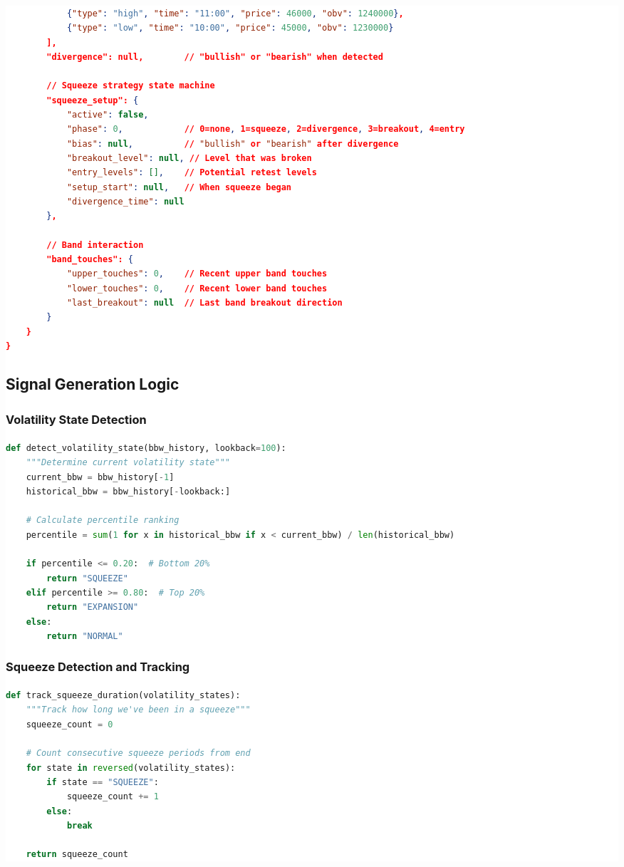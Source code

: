 ```json
            {"type": "high", "time": "11:00", "price": 46000, "obv": 1240000},
            {"type": "low", "time": "10:00", "price": 45000, "obv": 1230000}
        ],
        "divergence": null,        // "bullish" or "bearish" when detected

        // Squeeze strategy state machine
        "squeeze_setup": {
            "active": false,
            "phase": 0,            // 0=none, 1=squeeze, 2=divergence, 3=breakout, 4=entry
            "bias": null,          // "bullish" or "bearish" after divergence
            "breakout_level": null, // Level that was broken
            "entry_levels": [],    // Potential retest levels
            "setup_start": null,   // When squeeze began
            "divergence_time": null
        },

        // Band interaction
        "band_touches": {
            "upper_touches": 0,    // Recent upper band touches
            "lower_touches": 0,    // Recent lower band touches
            "last_breakout": null  // Last band breakout direction
        }
    }
}
```

## Signal Generation Logic

### Volatility State Detection
```python
def detect_volatility_state(bbw_history, lookback=100):
    """Determine current volatility state"""
    current_bbw = bbw_history[-1]
    historical_bbw = bbw_history[-lookback:]

    # Calculate percentile ranking
    percentile = sum(1 for x in historical_bbw if x < current_bbw) / len(historical_bbw)

    if percentile <= 0.20:  # Bottom 20%
        return "SQUEEZE"
    elif percentile >= 0.80:  # Top 20%
        return "EXPANSION"
    else:
        return "NORMAL"
```

### Squeeze Detection and Tracking
```python
def track_squeeze_duration(volatility_states):
    """Track how long we've been in a squeeze"""
    squeeze_count = 0

    # Count consecutive squeeze periods from end
    for state in reversed(volatility_states):
        if state == "SQUEEZE":
            squeeze_count += 1
        else:
            break

    return squeeze_count
```
